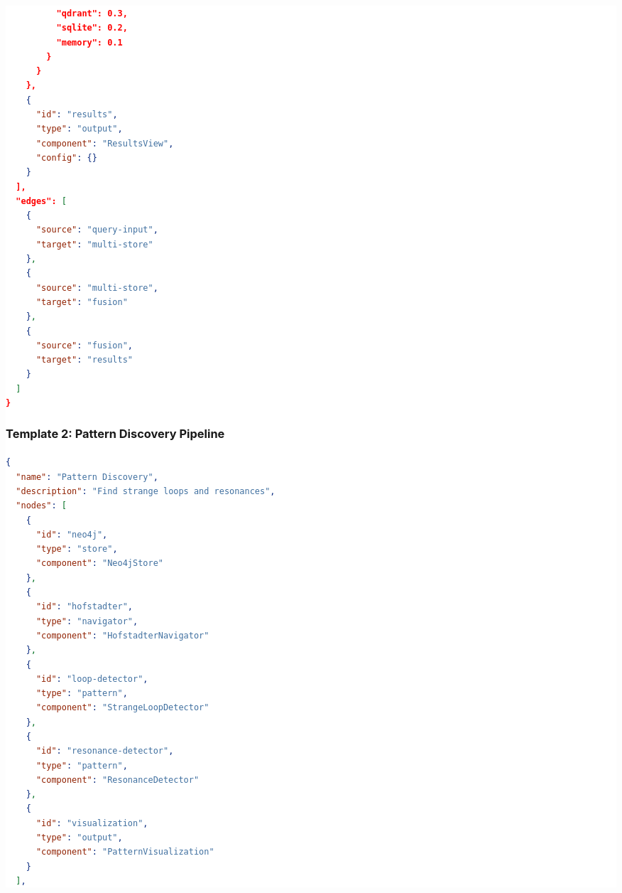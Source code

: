 ```json
          "qdrant": 0.3,
          "sqlite": 0.2,
          "memory": 0.1
        }
      }
    },
    {
      "id": "results",
      "type": "output",
      "component": "ResultsView",
      "config": {}
    }
  ],
  "edges": [
    {
      "source": "query-input",
      "target": "multi-store"
    },
    {
      "source": "multi-store",
      "target": "fusion"
    },
    {
      "source": "fusion",
      "target": "results"
    }
  ]
}
```

### Template 2: Pattern Discovery Pipeline

```json
{
  "name": "Pattern Discovery",
  "description": "Find strange loops and resonances",
  "nodes": [
    {
      "id": "neo4j",
      "type": "store",
      "component": "Neo4jStore"
    },
    {
      "id": "hofstadter",
      "type": "navigator",
      "component": "HofstadterNavigator"
    },
    {
      "id": "loop-detector",
      "type": "pattern",
      "component": "StrangeLoopDetector"
    },
    {
      "id": "resonance-detector",
      "type": "pattern",
      "component": "ResonanceDetector"
    },
    {
      "id": "visualization",
      "type": "output",
      "component": "PatternVisualization"
    }
  ],
```